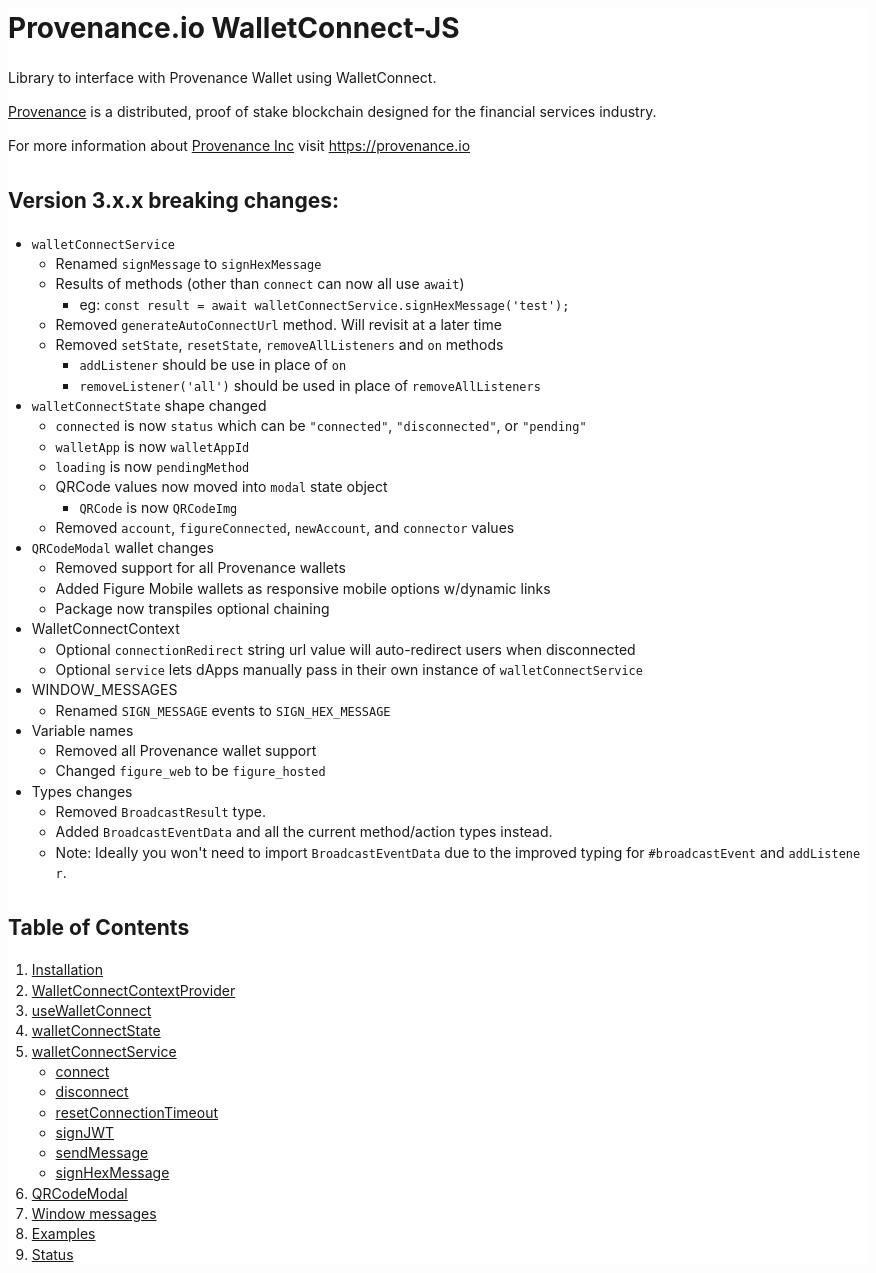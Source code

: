 # Provenance.io WalletConnect-JS

Library to interface with Provenance Wallet using WalletConnect.

[Provenance] is a distributed, proof of stake blockchain designed for the financial services industry.

For more information about [Provenance Inc](https://provenance.io) visit https://provenance.io

## Version 3.x.x breaking changes:
- `walletConnectService`
  - Renamed `signMessage` to `signHexMessage`
  - Results of methods (other than `connect` can now all use `await`)
    - eg: `const result = await walletConnectService.signHexMessage('test');` 
  - Removed `generateAutoConnectUrl` method.  Will revisit at a later time
  - Removed `setState`, `resetState`, `removeAllListeners` and `on` methods
    - `addListener` should be use in place of `on`
    - `removeListener('all')` should be used in place of `removeAllListeners`
- `walletConnectState` shape changed
  - `connected` is now `status` which can be `"connected"`, `"disconnected"`, or `"pending"`
  - `walletApp` is now `walletAppId`
  - `loading` is now `pendingMethod`
  - QRCode values now moved into `modal` state object
    - `QRCode` is now `QRCodeImg`
  - Removed `account`, `figureConnected`, `newAccount`, and `connector` values
- `QRCodeModal` wallet changes
  - Removed support for all Provenance wallets
  - Added Figure Mobile wallets as responsive mobile options w/dynamic links
  - Package now transpiles optional chaining
- WalletConnectContext
  - Optional `connectionRedirect` string url value will auto-redirect users when disconnected
  - Optional `service` lets dApps manually pass in their own instance of `walletConnectService`
- WINDOW_MESSAGES
  - Renamed `SIGN_MESSAGE` events to `SIGN_HEX_MESSAGE`
- Variable names
  - Removed all Provenance wallet support
  - Changed `figure_web` to be `figure_hosted`
- Types changes
  - Removed `BroadcastResult` type.
  - Added `BroadcastEventData` and all the current method/action types instead.
  - Note: Ideally you won't need to import `BroadcastEventData` due to the improved typing for `#broadcastEvent` and `addListener`.

## Table of Contents

1. [Installation](#Installation)
2. [WalletConnectContextProvider](#WalletConnectContextProvider)
3. [useWalletConnect](#useWalletConnect)
4. [walletConnectState](#walletConnectState)
5. [walletConnectService](#walletConnectService)
   - [connect](#connect)
   - [disconnect](#disconnect)
   - [resetConnectionTimeout](#resetConnectionTimeout)
   - [signJWT](#signJWT)
   - [sendMessage](#sendMessage)
   - [signHexMessage](#signHexMessage)
6. [QRCodeModal](#QRCodeModal)
7. [Window messages](#Window-Messages)
8. [Examples](#Examples,-Setup-Configurations,-and-Alternate-imports)
10. [Status](#Status)


[license-badge]: https://img.shields.io/github/license/provenance-io/walletconnect-js.svg
[license-url]: https://github.com/provenance-io/walletconnect-js/blob/main/LICENSE
[release-badge]: https://img.shields.io/github/tag/provenance-io/walletconnect-js.svg
[release-latest]: https://github.com/provenance-io/walletconnect-js/releases/latest
[loc-badge]: https://tokei.rs/b1/github/provenance-io/walletconnect-js
[loc-report]: https://github.com/provenance-io/walletconnect-js
[lint-badge]: https://github.com/provenance-io/walletconnect-js/workflows/Lint/badge.svg
[provenance]: https://provenance.io/#overview